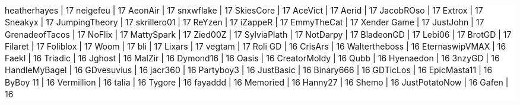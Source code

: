 heatherhayes | 17
neigefeu | 17
AeonAir | 17
snxwflake | 17
SkiesCore | 17
AceVict | 17
Aerid | 17
JacobROso | 17
Extrox | 17
Sneakyx | 17
JumpingTheory | 17
skrillero01 | 17
ReYzen | 17
iZappeR | 17
EmmyTheCat | 17
Xender Game | 17
JustJohn | 17
GrenadeofTacos | 17
NoFlix | 17
MattySpark | 17
Zied00Z | 17
SylviaPlath | 17
NotDarpy | 17
BladeonGD | 17
Lebi06 | 17
BrotGD | 17
Filaret | 17
Foliblox | 17
Woom | 17
bli | 17
Lixars | 17
vegtam | 17
Roli GD  | 16
CrisArs | 16
Waltertheboss | 16
EternaswipVMAX | 16
FaekI | 16
Triadic | 16
Jghost | 16
MalZir | 16
Dymond16 | 16
Oasis | 16
CreatorMoldy | 16
Qubb | 16
Hyenaedon | 16
3nzyGD | 16
HandleMyBagel | 16
GDvesuvius | 16
jacr360 | 16
Partyboy3 | 16
JustBasic | 16
Binary666 | 16
GDTicLos | 16
EpicMasta11 | 16
ByBoy 11 | 16
Vermillion | 16
talia | 16
Tygore | 16
fayaddd | 16
Memoried | 16
Hanny27 | 16
Shemo | 16
JustPotatoNow | 16
Gafen | 16